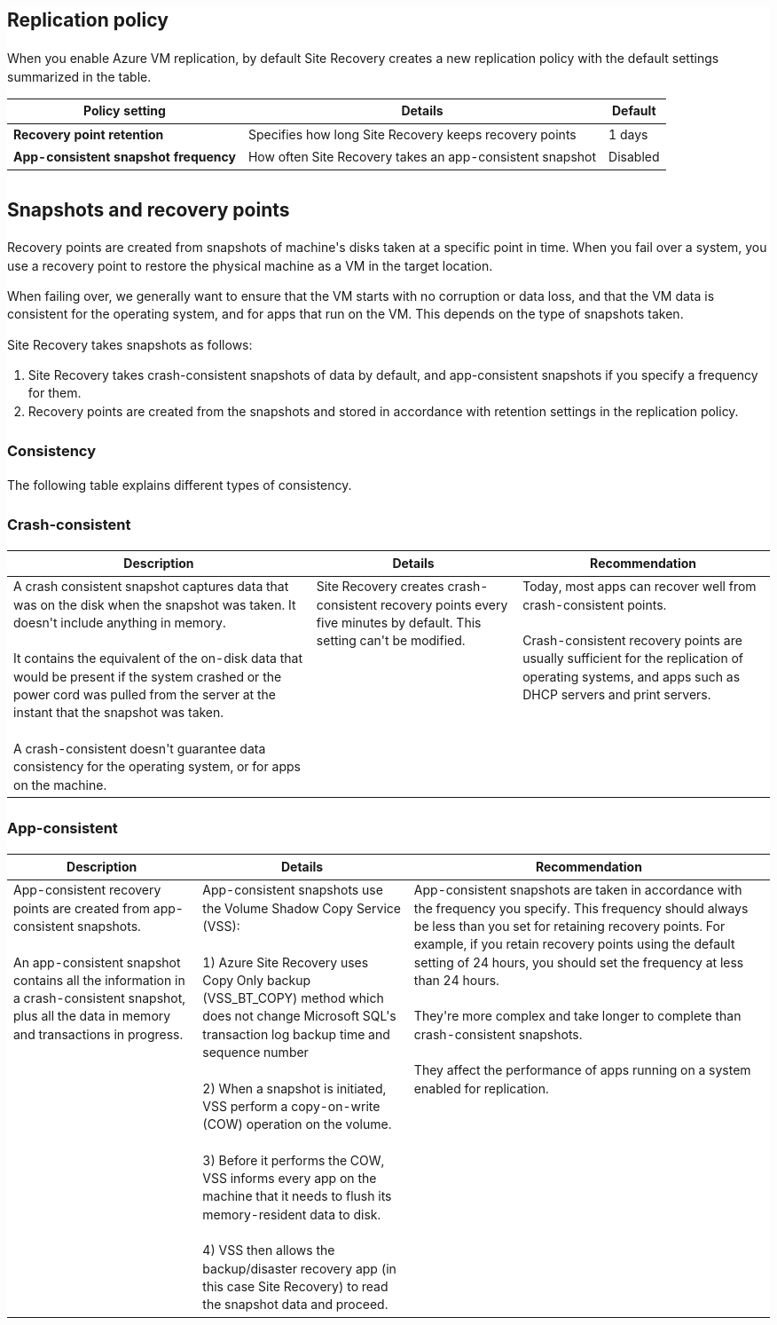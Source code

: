 ## Replication policy

When you enable Azure VM replication, by default Site Recovery creates a new replication policy with the default settings summarized in the table.

**Policy setting** | **Details** | **Default**
--- | --- | ---
**Recovery point retention** | Specifies how long Site Recovery keeps recovery points | 1 days
**App-consistent snapshot frequency** | How often Site Recovery takes an app-consistent snapshot | Disabled

## Snapshots and recovery points

Recovery points are created from snapshots of machine's disks taken at a specific point in time. When you fail over a system, you use a recovery point to restore the physical machine as a VM in the target location.

When failing over, we generally want to ensure that the VM starts with no corruption or data loss, and that the VM data is consistent for the operating system, and for apps that run on the VM. This depends on the type of snapshots taken.

Site Recovery takes snapshots as follows:

1. Site Recovery takes crash-consistent snapshots of data by default, and app-consistent snapshots if you specify a frequency for them.
2. Recovery points are created from the snapshots and stored in accordance with retention settings in the replication policy.

### Consistency

The following table explains different types of consistency.

### Crash-consistent

**Description** | **Details** | **Recommendation**
--- | --- | ---
A crash consistent snapshot captures data that was on the disk when the snapshot was taken. It doesn't include anything in memory.<br/><br/> It contains the equivalent of the on-disk data that would be present if the system crashed or the power cord was pulled from the server at the instant that the snapshot was taken.<br/><br/> A crash-consistent doesn't guarantee data consistency for the operating system, or for apps on the machine. | Site Recovery creates crash-consistent recovery points every five minutes by default. This setting can't be modified.<br/><br/>  | Today, most apps can recover well from crash-consistent points.<br/><br/> Crash-consistent recovery points are usually sufficient for the replication of operating systems, and apps such as DHCP servers and print servers.

### App-consistent

**Description** | **Details** | **Recommendation**
--- | --- | ---
App-consistent recovery points are created from app-consistent snapshots.<br/><br/> An app-consistent snapshot contains all the information in a crash-consistent snapshot, plus all the data in memory and transactions in progress. | App-consistent snapshots use the Volume Shadow Copy Service (VSS):<br/><br/>   1) Azure Site Recovery uses Copy Only backup (VSS_BT_COPY) method which does not change Microsoft SQL's transaction log backup time and sequence number </br></br> 2) When a snapshot is initiated, VSS perform a copy-on-write (COW) operation on the volume.<br/><br/>   3) Before it performs the COW, VSS informs every app on the machine that it needs to flush its memory-resident data to disk.<br/><br/>   4) VSS then allows the backup/disaster recovery app (in this case Site Recovery) to read the snapshot data and proceed. | App-consistent snapshots are taken in accordance with the frequency you specify. This frequency should always be less than you set for retaining recovery points. For example, if you retain recovery points using the default setting of 24 hours, you should set the frequency at less than 24 hours.<br/><br/>They're more complex and take longer to complete than crash-consistent snapshots.<br/><br/> They affect the performance of apps running on a system enabled for replication.
